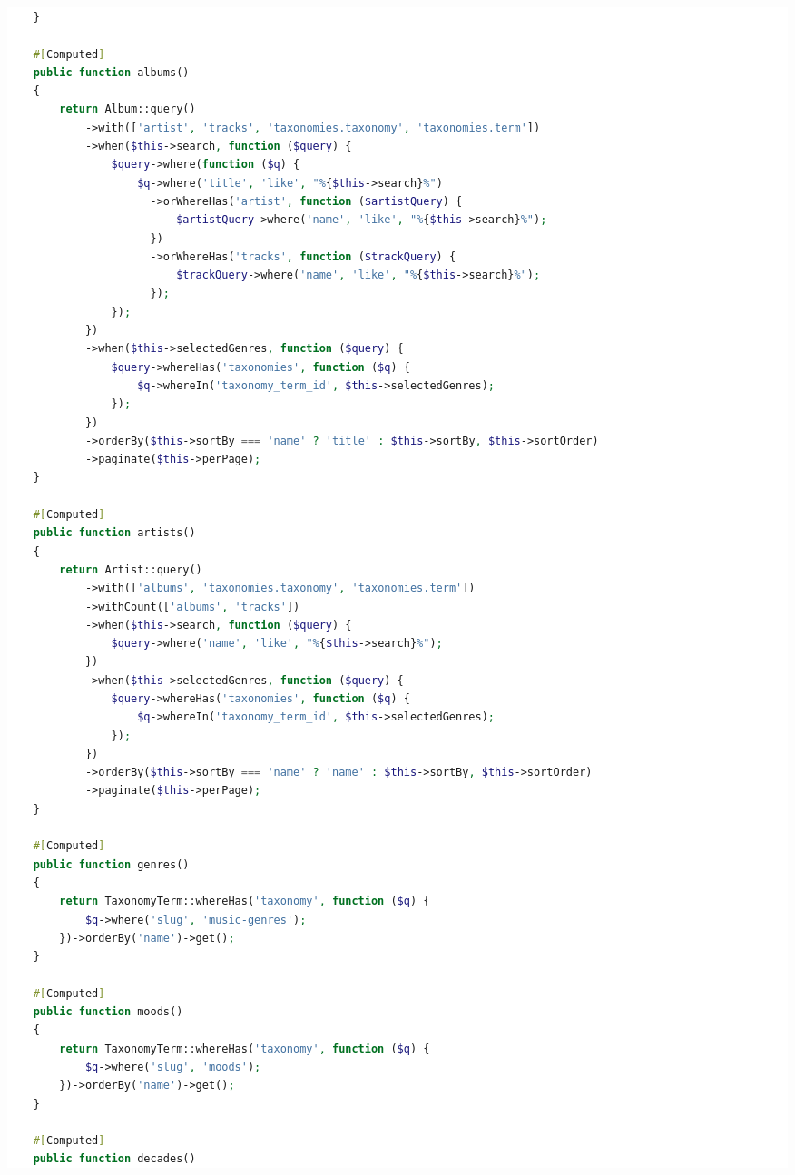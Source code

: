 ````php
    }

    #[Computed]
    public function albums()
    {
        return Album::query()
            ->with(['artist', 'tracks', 'taxonomies.taxonomy', 'taxonomies.term'])
            ->when($this->search, function ($query) {
                $query->where(function ($q) {
                    $q->where('title', 'like', "%{$this->search}%")
                      ->orWhereHas('artist', function ($artistQuery) {
                          $artistQuery->where('name', 'like', "%{$this->search}%");
                      })
                      ->orWhereHas('tracks', function ($trackQuery) {
                          $trackQuery->where('name', 'like', "%{$this->search}%");
                      });
                });
            })
            ->when($this->selectedGenres, function ($query) {
                $query->whereHas('taxonomies', function ($q) {
                    $q->whereIn('taxonomy_term_id', $this->selectedGenres);
                });
            })
            ->orderBy($this->sortBy === 'name' ? 'title' : $this->sortBy, $this->sortOrder)
            ->paginate($this->perPage);
    }

    #[Computed]
    public function artists()
    {
        return Artist::query()
            ->with(['albums', 'taxonomies.taxonomy', 'taxonomies.term'])
            ->withCount(['albums', 'tracks'])
            ->when($this->search, function ($query) {
                $query->where('name', 'like', "%{$this->search}%");
            })
            ->when($this->selectedGenres, function ($query) {
                $query->whereHas('taxonomies', function ($q) {
                    $q->whereIn('taxonomy_term_id', $this->selectedGenres);
                });
            })
            ->orderBy($this->sortBy === 'name' ? 'name' : $this->sortBy, $this->sortOrder)
            ->paginate($this->perPage);
    }

    #[Computed]
    public function genres()
    {
        return TaxonomyTerm::whereHas('taxonomy', function ($q) {
            $q->where('slug', 'music-genres');
        })->orderBy('name')->get();
    }

    #[Computed]
    public function moods()
    {
        return TaxonomyTerm::whereHas('taxonomy', function ($q) {
            $q->where('slug', 'moods');
        })->orderBy('name')->get();
    }

    #[Computed]
    public function decades()
````